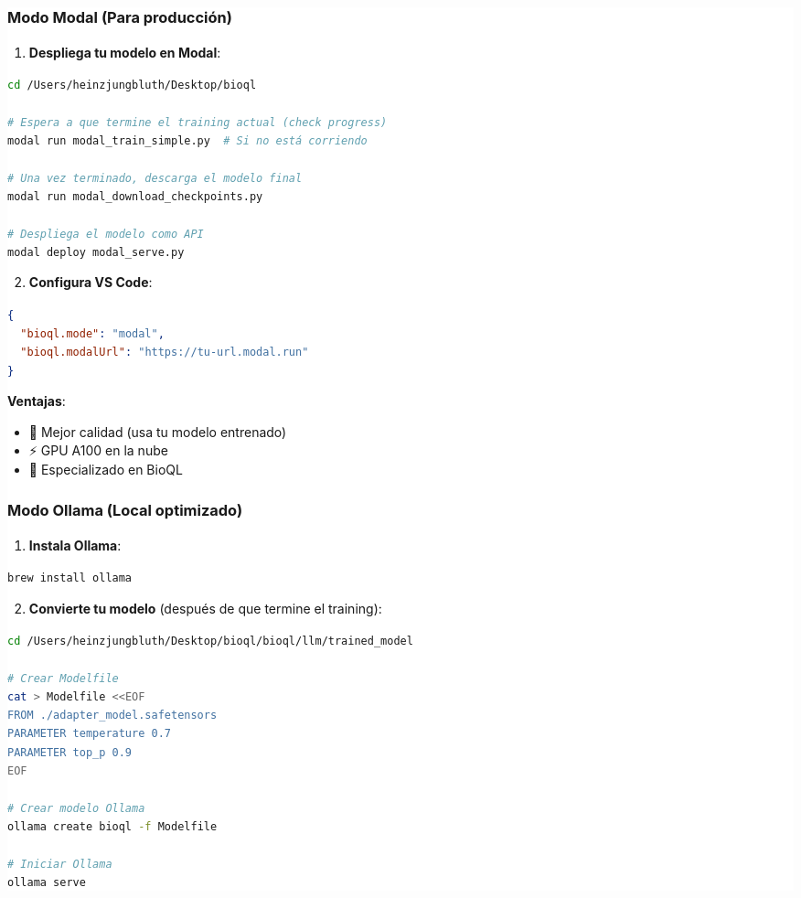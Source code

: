 ### Modo Modal (Para producción)

1. **Despliega tu modelo en Modal**:

```bash
cd /Users/heinzjungbluth/Desktop/bioql

# Espera a que termine el training actual (check progress)
modal run modal_train_simple.py  # Si no está corriendo

# Una vez terminado, descarga el modelo final
modal run modal_download_checkpoints.py

# Despliega el modelo como API
modal deploy modal_serve.py
```

2. **Configura VS Code**:

```json
{
  "bioql.mode": "modal",
  "bioql.modalUrl": "https://tu-url.modal.run"
}
```

**Ventajas**:
- 🚀 Mejor calidad (usa tu modelo entrenado)
- ⚡ GPU A100 en la nube
- 🎯 Especializado en BioQL

### Modo Ollama (Local optimizado)

1. **Instala Ollama**:

```bash
brew install ollama
```

2. **Convierte tu modelo** (después de que termine el training):

```bash
cd /Users/heinzjungbluth/Desktop/bioql/bioql/llm/trained_model

# Crear Modelfile
cat > Modelfile <<EOF
FROM ./adapter_model.safetensors
PARAMETER temperature 0.7
PARAMETER top_p 0.9
EOF

# Crear modelo Ollama
ollama create bioql -f Modelfile

# Iniciar Ollama
ollama serve
```
